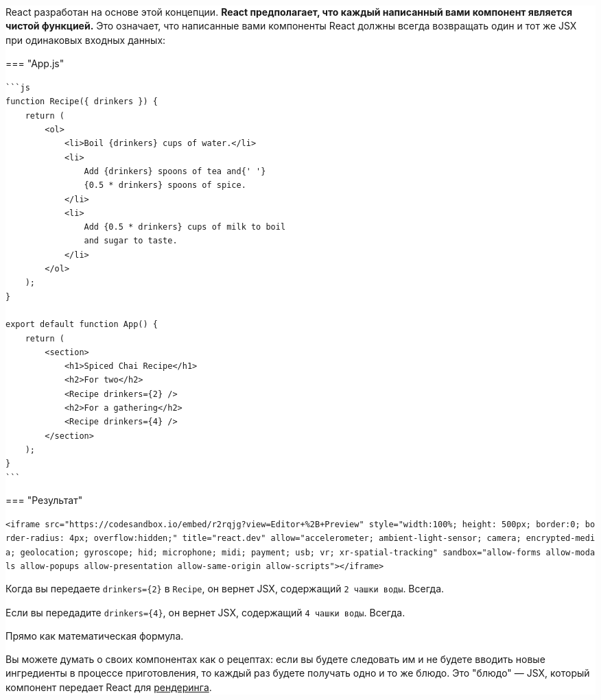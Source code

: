 React разработан на основе этой концепции. **React предполагает, что каждый написанный вами компонент является чистой функцией.** Это означает, что написанные вами компоненты React должны всегда возвращать один и тот же JSX при одинаковых входных данных:

=== "App.js"

    ```js
    function Recipe({ drinkers }) {
    	return (
    		<ol>
    			<li>Boil {drinkers} cups of water.</li>
    			<li>
    				Add {drinkers} spoons of tea and{' '}
    				{0.5 * drinkers} spoons of spice.
    			</li>
    			<li>
    				Add {0.5 * drinkers} cups of milk to boil
    				and sugar to taste.
    			</li>
    		</ol>
    	);
    }

    export default function App() {
    	return (
    		<section>
    			<h1>Spiced Chai Recipe</h1>
    			<h2>For two</h2>
    			<Recipe drinkers={2} />
    			<h2>For a gathering</h2>
    			<Recipe drinkers={4} />
    		</section>
    	);
    }
    ```

=== "Результат"

    <iframe src="https://codesandbox.io/embed/r2rqjg?view=Editor+%2B+Preview" style="width:100%; height: 500px; border:0; border-radius: 4px; overflow:hidden;" title="react.dev" allow="accelerometer; ambient-light-sensor; camera; encrypted-media; geolocation; gyroscope; hid; microphone; midi; payment; usb; vr; xr-spatial-tracking" sandbox="allow-forms allow-modals allow-popups allow-presentation allow-same-origin allow-scripts"></iframe>

Когда вы передаете `drinkers={2}` в `Recipe`, он вернет JSX, содержащий `2 чашки воды`. Всегда.

Если вы передадите `drinkers={4}`, он вернет JSX, содержащий `4 чашки воды`. Всегда.

Прямо как математическая формула.

Вы можете думать о своих компонентах как о рецептах: если вы будете следовать им и не будете вводить новые ингредиенты в процессе приготовления, то каждый раз будете получать одно и то же блюдо. Это "блюдо" — JSX, который компонент передает React для [рендеринга](render-and-commit.md).
